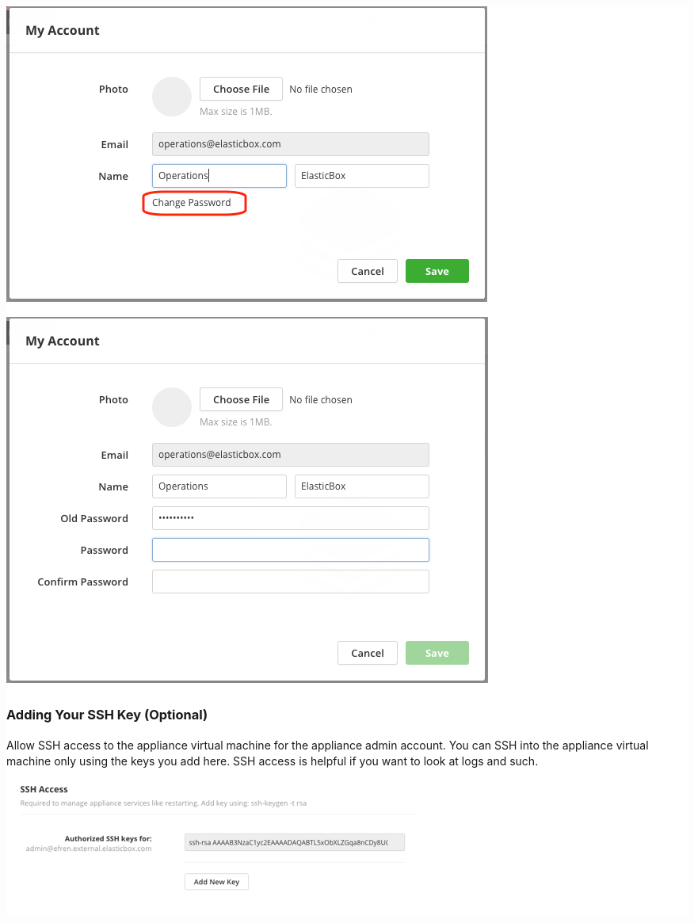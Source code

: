 ![appliance-setup6.png](../../images/cloud-application-manager/appliance-setup6.png)

![appliance-setup7.png](../../images/cloud-application-manager/appliance-setup7.png)

### Adding Your SSH Key (Optional)

Allow SSH access to the appliance virtual machine for the appliance admin account. You can SSH into the appliance virtual machine only using the keys you add here. SSH access is helpful if you want to look at logs and such.
![appliance-setup8.png](../../images/cloud-application-manager/appliance-setup8.png)
